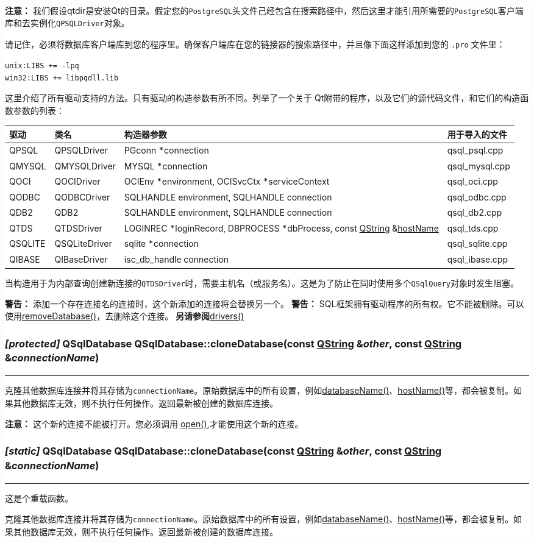 **注意：** 我们假设qtdir是安装Qt的目录。假定您的`PostgreSQL`头文件己经包含在搜索路径中，然后这里才能引用所需要的`PostgreSQL`客户端库和去实例化`QPSQLDriver`对象。

请记住，必须将数据库客户端库到您的程序里。确保客户端库在您的链接器的搜索路径中，并且像下面这样添加到您的 `.pro` 文件里：
```
unix:LIBS += -lpq
win32:LIBS += libpqdll.lib
```
这里介绍了所有驱动支持的方法。只有驱动的构造参数有所不同。列举了一个关于 Qt附带的程序，以及它们的源代码文件，和它们的构造函数参数的列表：


| 驱动|类名|构造器参数|用于导入的文件|
|:------|:------|:------|:------|
|QPSQL|QPSQLDriver|PGconn *connection	|qsql_psql.cpp|
|QMYSQL|	QMYSQLDriver|	MYSQL *connection|	qsql_mysql.cpp|
|QOCI|	QOCIDriver|	OCIEnv *environment, OCISvcCtx *serviceContext|	qsql_oci.cpp|
|QODBC|	QODBCDriver|	SQLHANDLE environment, SQLHANDLE connection|	qsql_odbc.cpp|
|QDB2|	QDB2|	SQLHANDLE environment, SQLHANDLE connection|	qsql_db2.cpp|
|QTDS|	QTDSDriver|	LOGINREC *loginRecord, DBPROCESS *dbProcess, const [QString](../QString/QString.md) &[hostName](QSqlDatabase.md#qstring-qsqldatabasehostname-const)|	qsql_tds.cpp|
|QSQLITE|	QSQLiteDriver|	sqlite *connection|	qsql_sqlite.cpp|
|QIBASE|	QIBaseDriver|	isc_db_handle connection|	qsql_ibase.cpp|

当构造用于为内部查询创建新连接的`QTDSDriver`时，需要主机名（或服务名）。这是为了防止在同时使用多个`QSqlQuery`对象时发生阻塞。

**警告：** 添加一个存在连接名的连接时，这个新添加的连接将会替换另一个。
**警告：** SQL框架拥有驱动程序的所有权。它不能被删除。可以使用[removeDatabase()](QSqlDatabase.md#static-void-qsqldatabaseremovedatabaseconst-qstring-connectionname)，去删除这个连接。
**另请参阅**[drivers()](QSqlDatabase.md#static-qstringlist-qsqldatabasedrivers)

### *[protected]* QSqlDatabase QSqlDatabase::cloneDatabase(const [QString](../QString/QString.md) &*other*, const [QString](../QString/QString.md) &*connectionName*)
-----------------------------------------------------
克隆其他数据库连接并将其存储为`connectionName`。原始数据库中的所有设置，例如[databaseName()](QSqlDatabase.md#qstring-qsqldatabasedatabasename-const)、[hostName()](QSqlDatabase.md#qstring-qsqldatabasehostname-const)等，都会被复制。如果其他数据库无效，则不执行任何操作。返回最新被创建的数据库连接。

**注意：** 这个新的连接不能被打开。您必须调用 [open()](QSqlDatabase.md#bool-qsqldatabaseopen),才能使用这个新的连接。

### *[static]* QSqlDatabase QSqlDatabase::cloneDatabase(const [QString](../QString/QString.md) &*other*, const [QString](../QString/QString.md) &*connectionName*)
------------------------------------
这是个重载函数。

克隆其他数据库连接并将其存储为`connectionName`。原始数据库中的所有设置，例如[databaseName()](QSqlDatabase.md#qstring-qsqldatabasedatabasename-const)、[hostName()](QSqlDatabase.md#qstring-qsqldatabasehostname-const)等，都会被复制。如果其他数据库无效，则不执行任何操作。返回最新被创建的数据库连接。

